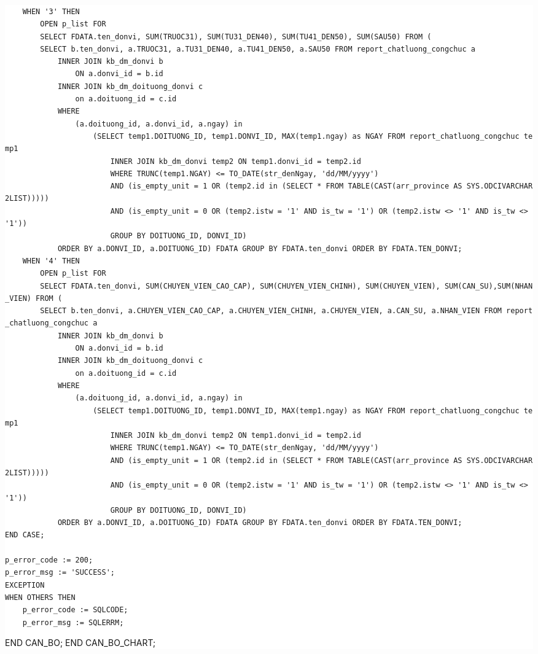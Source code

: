         WHEN '3' THEN
            OPEN p_list FOR
            SELECT FDATA.ten_donvi, SUM(TRUOC31), SUM(TU31_DEN40), SUM(TU41_DEN50), SUM(SAU50) FROM (
            SELECT b.ten_donvi, a.TRUOC31, a.TU31_DEN40, a.TU41_DEN50, a.SAU50 FROM report_chatluong_congchuc a
                INNER JOIN kb_dm_donvi b 
                    ON a.donvi_id = b.id
                INNER JOIN kb_dm_doituong_donvi c
                    on a.doituong_id = c.id
                WHERE
                    (a.doituong_id, a.donvi_id, a.ngay) in
                        (SELECT temp1.DOITUONG_ID, temp1.DONVI_ID, MAX(temp1.ngay) as NGAY FROM report_chatluong_congchuc temp1
                            INNER JOIN kb_dm_donvi temp2 ON temp1.donvi_id = temp2.id
                            WHERE TRUNC(temp1.NGAY) <= TO_DATE(str_denNgay, 'dd/MM/yyyy')
                            AND (is_empty_unit = 1 OR (temp2.id in (SELECT * FROM TABLE(CAST(arr_province AS SYS.ODCIVARCHAR2LIST)))))
                            AND (is_empty_unit = 0 OR (temp2.istw = '1' AND is_tw = '1') OR (temp2.istw <> '1' AND is_tw <> '1'))
                            GROUP BY DOITUONG_ID, DONVI_ID)
                ORDER BY a.DONVI_ID, a.DOITUONG_ID) FDATA GROUP BY FDATA.ten_donvi ORDER BY FDATA.TEN_DONVI;
        WHEN '4' THEN
            OPEN p_list FOR
            SELECT FDATA.ten_donvi, SUM(CHUYEN_VIEN_CAO_CAP), SUM(CHUYEN_VIEN_CHINH), SUM(CHUYEN_VIEN), SUM(CAN_SU),SUM(NHAN_VIEN) FROM (
            SELECT b.ten_donvi, a.CHUYEN_VIEN_CAO_CAP, a.CHUYEN_VIEN_CHINH, a.CHUYEN_VIEN, a.CAN_SU, a.NHAN_VIEN FROM report_chatluong_congchuc a
                INNER JOIN kb_dm_donvi b 
                    ON a.donvi_id = b.id
                INNER JOIN kb_dm_doituong_donvi c
                    on a.doituong_id = c.id
                WHERE
                    (a.doituong_id, a.donvi_id, a.ngay) in
                        (SELECT temp1.DOITUONG_ID, temp1.DONVI_ID, MAX(temp1.ngay) as NGAY FROM report_chatluong_congchuc temp1
                            INNER JOIN kb_dm_donvi temp2 ON temp1.donvi_id = temp2.id
                            WHERE TRUNC(temp1.NGAY) <= TO_DATE(str_denNgay, 'dd/MM/yyyy')
                            AND (is_empty_unit = 1 OR (temp2.id in (SELECT * FROM TABLE(CAST(arr_province AS SYS.ODCIVARCHAR2LIST)))))
                            AND (is_empty_unit = 0 OR (temp2.istw = '1' AND is_tw = '1') OR (temp2.istw <> '1' AND is_tw <> '1'))
                            GROUP BY DOITUONG_ID, DONVI_ID)
                ORDER BY a.DONVI_ID, a.DOITUONG_ID) FDATA GROUP BY FDATA.ten_donvi ORDER BY FDATA.TEN_DONVI;
    END CASE;
        
    p_error_code := 200;
    p_error_msg := 'SUCCESS';
    EXCEPTION
    WHEN OTHERS THEN
        p_error_code := SQLCODE;
        p_error_msg := SQLERRM;
  END CAN_BO;
END CAN_BO_CHART;
